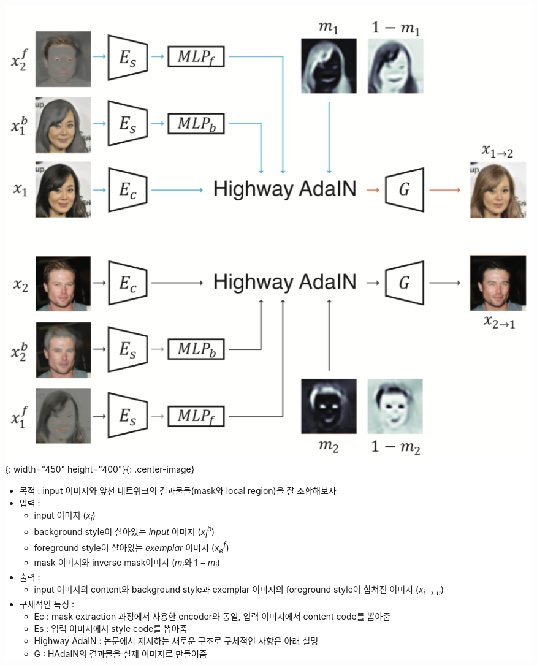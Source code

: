 ![HAdaIN](./../images/2019-07-10/HAdaIN.png){: width="450" height="400"}{: .center-image}

* 목적 : input 이미지와 앞선 네트워크의 결과물들(mask와 local region)을 잘 조합해보자
* 입력 : 
    - input 이미지 ($x_i$)
    - background style이 살아있는 *input* 이미지 ($x^b_i$)
    - foreground style이 살아있는 *exemplar* 이미지 ($x^f_e$)
    - mask 이미지와 inverse mask이미지 ($m_i$와 $1-m_i$)
* 출력 : 
    - input 이미지의 content와 background style과 exemplar 이미지의 foreground style이 합쳐진 이미지 ($x_{i→e}$)
* 구체적인 특징 : 
    - Ec : mask extraction 과정에서 사용한 encoder와 동일, 입력 이미지에서 content code를 뽑아줌 
    - Es : 입력 이미지에서 style code를 뽑아줌
    - Highway AdaIN : 논문에서 제시하는 새로운 구조로 구체적인 사항은 아래 설명 
    - G : HAdaIN의 결과물을 실제 이미지로 만들어줌
